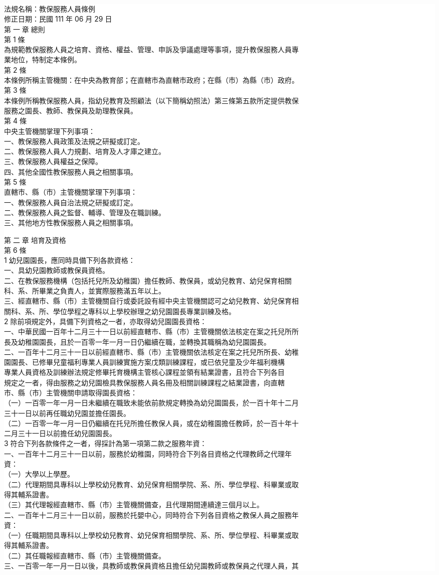 法規名稱：教保服務人員條例  
修正日期：民國 111 年 06 月 29 日  
第 一 章 總則  
第 1 條  
為規範教保服務人員之培育、資格、權益、管理、申訴及爭議處理等事項，提升教保服務人員專  
業地位，特制定本條例。  
第 2 條  
本條例所稱主管機關：在中央為教育部；在直轄市為直轄市政府；在縣（市）為縣（市）政府。  
第 3 條  
本條例所稱教保服務人員，指幼兒教育及照顧法（以下簡稱幼照法）第三條第五款所定提供教保  
服務之園長、教師、教保員及助理教保員。  
第 4 條  
中央主管機關掌理下列事項：  
一、教保服務人員政策及法規之研擬或訂定。  
二、教保服務人員人力規劃、培育及人才庫之建立。  
三、教保服務人員權益之保障。  
四、其他全國性教保服務人員之相關事項。  
第 5 條  
直轄市、縣（市）主管機關掌理下列事項：  
一、教保服務人員自治法規之研擬或訂定。  
二、教保服務人員之監督、輔導、管理及在職訓練。  
三、其他地方性教保服務人員之相關事項。  


第 二 章 培育及資格  
第 6 條  
1 幼兒園園長，應同時具備下列各款資格：  
一、具幼兒園教師或教保員資格。  
二、在教保服務機構（包括托兒所及幼稚園）擔任教師、教保員，或幼兒教育、幼兒保育相關  
科、系、所畢業之負責人，並實際服務滿五年以上。  
三、經直轄市、縣（市）主管機關自行或委託設有經中央主管機關認可之幼兒教育、幼兒保育相  
關科、系、所、學位學程之專科以上學校辦理之幼兒園園長專業訓練及格。  
2 除前項規定外，具備下列資格之一者，亦取得幼兒園園長資格：  
一、中華民國一百年十二月三十一日以前經直轄市、縣（市）主管機關依法核定在案之托兒所所  
長及幼稚園園長，且於一百零一年一月一日仍繼續在職，並轉換其職稱為幼兒園園長。  
二、一百年十二月三十一日以前經直轄市、縣（市）主管機關依法核定在案之托兒所所長、幼稚  
園園長、已修畢兒童福利專業人員訓練實施方案戊類訓練課程，或已依兒童及少年福利機構  
專業人員資格及訓練辦法規定修畢托育機構主管核心課程並領有結業證書，且符合下列各目  
規定之一者，得由服務之幼兒園檢具教保服務人員名冊及相關訓練課程之結業證書，向直轄  
市、縣（市）主管機關申請取得園長資格：  
（一）一百零一年一月一日未繼續在職致未能依前款規定轉換為幼兒園園長，於一百十年十二月  
三十一日以前再任職幼兒園並擔任園長。  
（二）一百零一年一月一日仍繼續在托兒所擔任教保人員，或在幼稚園擔任教師，於一百十年十  
二月三十一日以前擔任幼兒園園長。  
3 符合下列各款條件之一者，得採計為第一項第二款之服務年資：  
一、一百年十二月三十一日以前，服務於幼稚園，同時符合下列各目資格之代理教師之代理年  
資：  
（一）大學以上學歷。  
（二）代理期間具專科以上學校幼兒教育、幼兒保育相關學院、系、所、學位學程、科畢業或取  
得其輔系證書。  
（三）其代理報經直轄市、縣（市）主管機關備查，且代理期間連續達三個月以上。  
二、一百年十二月三十一日以前，服務於托嬰中心，同時符合下列各目資格之教保人員之服務年  
資：  
（一）任職期間具專科以上學校幼兒教育、幼兒保育相關學院、系、所、學位學程、科畢業或取  
得其輔系證書。  
（二）其任職報經直轄市、縣（市）主管機關備查。  
三、一百零一年一月一日以後，具教師或教保員資格且擔任幼兒園教師或教保員之代理人員，其  
